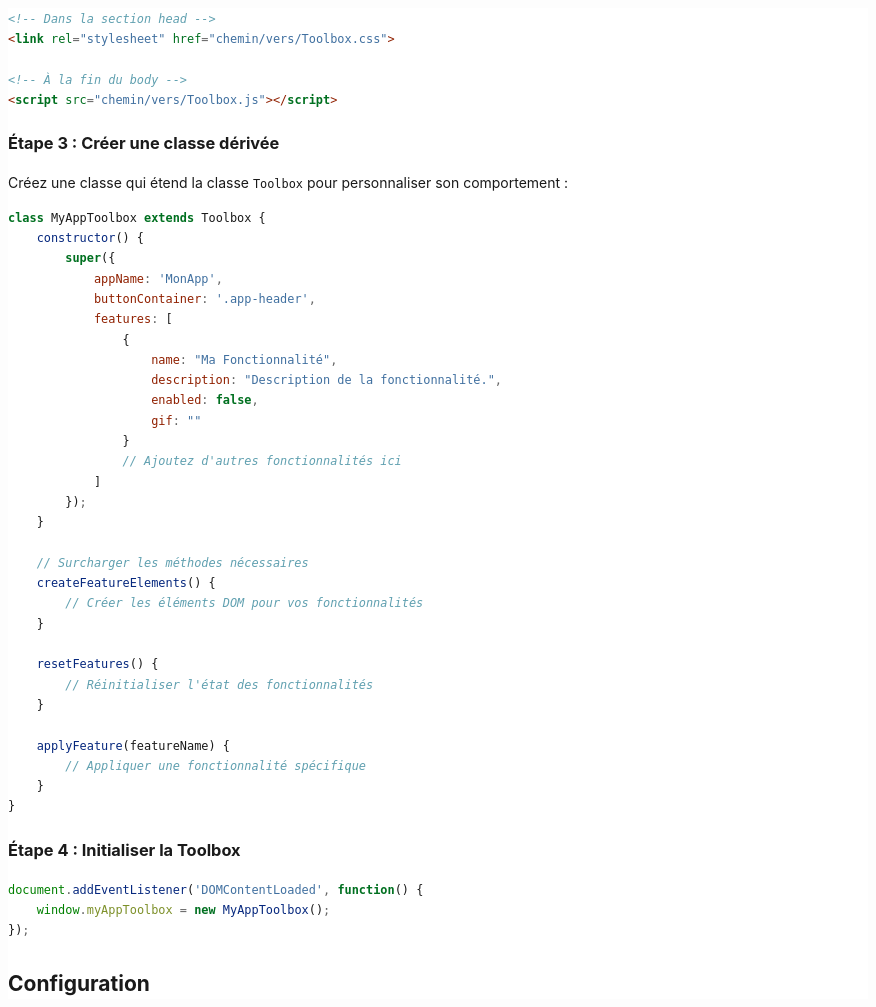 ```html
<!-- Dans la section head -->
<link rel="stylesheet" href="chemin/vers/Toolbox.css">

<!-- À la fin du body -->
<script src="chemin/vers/Toolbox.js"></script>
```

### Étape 3 : Créer une classe dérivée

Créez une classe qui étend la classe `Toolbox` pour personnaliser son comportement :

```javascript
class MyAppToolbox extends Toolbox {
    constructor() {
        super({
            appName: 'MonApp',
            buttonContainer: '.app-header',
            features: [
                {
                    name: "Ma Fonctionnalité",
                    description: "Description de la fonctionnalité.",
                    enabled: false,
                    gif: ""
                }
                // Ajoutez d'autres fonctionnalités ici
            ]
        });
    }
    
    // Surcharger les méthodes nécessaires
    createFeatureElements() {
        // Créer les éléments DOM pour vos fonctionnalités
    }
    
    resetFeatures() {
        // Réinitialiser l'état des fonctionnalités
    }
    
    applyFeature(featureName) {
        // Appliquer une fonctionnalité spécifique
    }
}
```

### Étape 4 : Initialiser la Toolbox

```javascript
document.addEventListener('DOMContentLoaded', function() {
    window.myAppToolbox = new MyAppToolbox();
});
```

## Configuration
